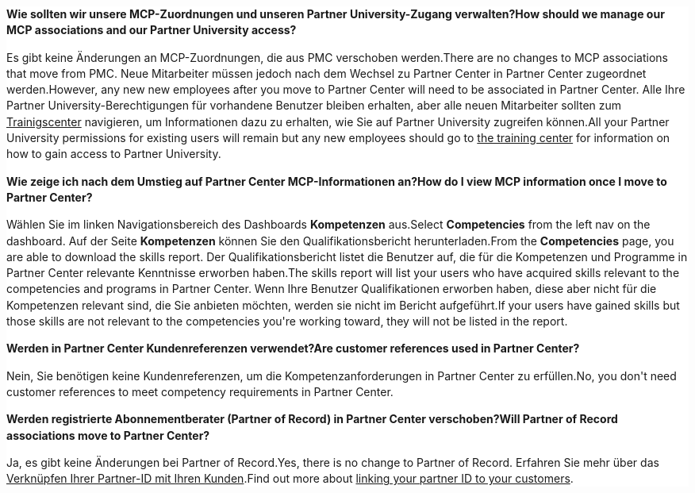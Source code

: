 
 <span data-ttu-id="a5e6e-202">**Wie sollten wir unsere MCP-Zuordnungen und unseren Partner University-Zugang verwalten?**</span><span class="sxs-lookup"><span data-stu-id="a5e6e-202">**How should we manage our MCP associations and our Partner University access?**</span></span>

 <span data-ttu-id="a5e6e-203">Es gibt keine Änderungen an MCP-Zuordnungen, die aus PMC verschoben werden.</span><span class="sxs-lookup"><span data-stu-id="a5e6e-203">There are no changes to MCP associations that move from PMC.</span></span> <span data-ttu-id="a5e6e-204">Neue Mitarbeiter müssen jedoch nach dem Wechsel zu Partner Center in Partner Center zugeordnet werden.</span><span class="sxs-lookup"><span data-stu-id="a5e6e-204">However, any new new employees after you move to Partner Center will need to be associated in Partner Center.</span></span> <span data-ttu-id="a5e6e-205">Alle Ihre Partner University-Berechtigungen für vorhandene Benutzer bleiben erhalten, aber alle neuen Mitarbeiter sollten zum [Trainigscenter](https://partner.microsoft.com/training) navigieren, um Informationen dazu zu erhalten, wie Sie auf Partner University zugreifen können.</span><span class="sxs-lookup"><span data-stu-id="a5e6e-205">All your Partner University permissions for existing users will remain but any new employees should go to [the training center](https://partner.microsoft.com/training) for information on how to gain access to Partner University.</span></span>

 <span data-ttu-id="a5e6e-206">**Wie zeige ich nach dem Umstieg auf Partner Center MCP-Informationen an?**</span><span class="sxs-lookup"><span data-stu-id="a5e6e-206">**How do I view MCP information once I move to Partner Center?**</span></span>

<span data-ttu-id="a5e6e-207">Wählen Sie im linken Navigationsbereich des Dashboards **Kompetenzen** aus.</span><span class="sxs-lookup"><span data-stu-id="a5e6e-207">Select **Competencies** from the left nav on the dashboard.</span></span> <span data-ttu-id="a5e6e-208">Auf der Seite **Kompetenzen** können Sie den Qualifikationsbericht herunterladen.</span><span class="sxs-lookup"><span data-stu-id="a5e6e-208">From the **Competencies** page, you are able to download the skills report.</span></span> <span data-ttu-id="a5e6e-209">Der Qualifikationsbericht listet die Benutzer auf, die für die Kompetenzen und Programme in Partner Center relevante Kenntnisse erworben haben.</span><span class="sxs-lookup"><span data-stu-id="a5e6e-209">The skills report will list your users who have acquired skills relevant to the competencies and programs in Partner Center.</span></span> <span data-ttu-id="a5e6e-210">Wenn Ihre Benutzer Qualifikationen erworben haben, diese aber nicht für die Kompetenzen relevant sind, die Sie anbieten möchten, werden sie nicht im Bericht aufgeführt.</span><span class="sxs-lookup"><span data-stu-id="a5e6e-210">If your users have gained skills but those skills are not relevant to the competencies you're working toward, they will not be listed in the report.</span></span>


 <span data-ttu-id="a5e6e-211">**Werden in Partner Center Kundenreferenzen verwendet?**</span><span class="sxs-lookup"><span data-stu-id="a5e6e-211">**Are customer references used in Partner Center?**</span></span>

 <span data-ttu-id="a5e6e-212">Nein, Sie benötigen keine Kundenreferenzen, um die Kompetenzanforderungen in Partner Center zu erfüllen.</span><span class="sxs-lookup"><span data-stu-id="a5e6e-212">No, you don't need customer references to meet competency requirements in Partner Center.</span></span>

 <span data-ttu-id="a5e6e-213">**Werden registrierte Abonnementberater (Partner of Record) in Partner Center verschoben?**</span><span class="sxs-lookup"><span data-stu-id="a5e6e-213">**Will Partner of Record associations move to Partner Center?**</span></span>

 <span data-ttu-id="a5e6e-214">Ja, es gibt keine Änderungen bei Partner of Record.</span><span class="sxs-lookup"><span data-stu-id="a5e6e-214">Yes, there is no change to Partner of Record.</span></span> <span data-ttu-id="a5e6e-215">Erfahren Sie mehr über das [Verknüpfen Ihrer Partner-ID mit Ihren Kunden](https://docs.microsoft.com/azure/billing/billing-partner-admin-link-started).</span><span class="sxs-lookup"><span data-stu-id="a5e6e-215">Find out more about [linking your partner ID to your customers](https://docs.microsoft.com/azure/billing/billing-partner-admin-link-started).</span></span>
